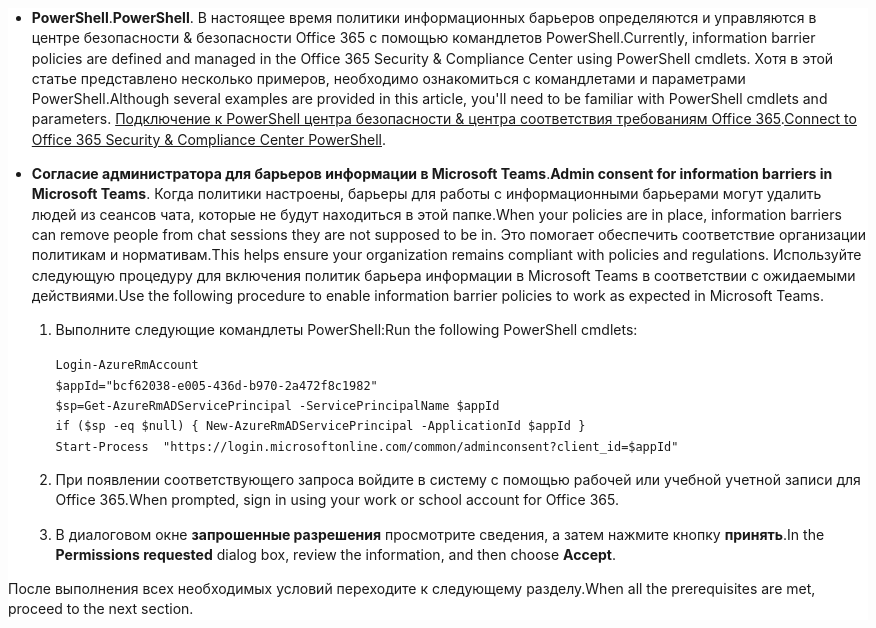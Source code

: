 - <span data-ttu-id="3a9db-168">**PowerShell**.</span><span class="sxs-lookup"><span data-stu-id="3a9db-168">**PowerShell**.</span></span> <span data-ttu-id="3a9db-169">В настоящее время политики информационных барьеров определяются и управляются в центре безопасности & безопасности Office 365 с помощью командлетов PowerShell.</span><span class="sxs-lookup"><span data-stu-id="3a9db-169">Currently, information barrier policies are defined and managed in the Office 365 Security & Compliance Center using PowerShell cmdlets.</span></span> <span data-ttu-id="3a9db-170">Хотя в этой статье представлено несколько примеров, необходимо ознакомиться с командлетами и параметрами PowerShell.</span><span class="sxs-lookup"><span data-stu-id="3a9db-170">Although several examples are provided in this article, you'll need to be familiar with PowerShell cmdlets and parameters.</span></span> <span data-ttu-id="3a9db-171">[Подключение к PowerShell центра безопасности & центра соответствия требованиям Office 365](https://docs.microsoft.com/powershell/exchange/office-365-scc/connect-to-scc-powershell/connect-to-scc-powershell?view=exchange-ps).</span><span class="sxs-lookup"><span data-stu-id="3a9db-171">[Connect to Office 365 Security & Compliance Center PowerShell](https://docs.microsoft.com/powershell/exchange/office-365-scc/connect-to-scc-powershell/connect-to-scc-powershell?view=exchange-ps).</span></span>

- <span data-ttu-id="3a9db-172">**Согласие администратора для барьеров информации в Microsoft Teams**.</span><span class="sxs-lookup"><span data-stu-id="3a9db-172">**Admin consent for information barriers in Microsoft Teams**.</span></span> <span data-ttu-id="3a9db-173">Когда политики настроены, барьеры для работы с информационными барьерами могут удалить людей из сеансов чата, которые не будут находиться в этой папке.</span><span class="sxs-lookup"><span data-stu-id="3a9db-173">When your policies are in place, information barriers can remove people from chat sessions they are not supposed to be in.</span></span> <span data-ttu-id="3a9db-174">Это помогает обеспечить соответствие организации политикам и нормативам.</span><span class="sxs-lookup"><span data-stu-id="3a9db-174">This helps ensure your organization remains compliant with policies and regulations.</span></span> <span data-ttu-id="3a9db-175">Используйте следующую процедуру для включения политик барьера информации в Microsoft Teams в соответствии с ожидаемыми действиями.</span><span class="sxs-lookup"><span data-stu-id="3a9db-175">Use the following procedure to enable information barrier policies to work as expected in Microsoft Teams.</span></span> 

   1. <span data-ttu-id="3a9db-176">Выполните следующие командлеты PowerShell:</span><span class="sxs-lookup"><span data-stu-id="3a9db-176">Run the following PowerShell cmdlets:</span></span>

      ```
      Login-AzureRmAccount 
      $appId="bcf62038-e005-436d-b970-2a472f8c1982" 
      $sp=Get-AzureRmADServicePrincipal -ServicePrincipalName $appId
      if ($sp -eq $null) { New-AzureRmADServicePrincipal -ApplicationId $appId }
      Start-Process  "https://login.microsoftonline.com/common/adminconsent?client_id=$appId"
      ```

   2. <span data-ttu-id="3a9db-177">При появлении соответствующего запроса войдите в систему с помощью рабочей или учебной учетной записи для Office 365.</span><span class="sxs-lookup"><span data-stu-id="3a9db-177">When prompted, sign in using your work or school account for Office 365.</span></span>

   3. <span data-ttu-id="3a9db-178">В диалоговом окне **запрошенные разрешения** просмотрите сведения, а затем нажмите кнопку **принять**.</span><span class="sxs-lookup"><span data-stu-id="3a9db-178">In the **Permissions requested** dialog box, review the information, and then choose **Accept**.</span></span>

<span data-ttu-id="3a9db-179">После выполнения всех необходимых условий переходите к следующему разделу.</span><span class="sxs-lookup"><span data-stu-id="3a9db-179">When all the prerequisites are met, proceed to the next section.</span></span>
